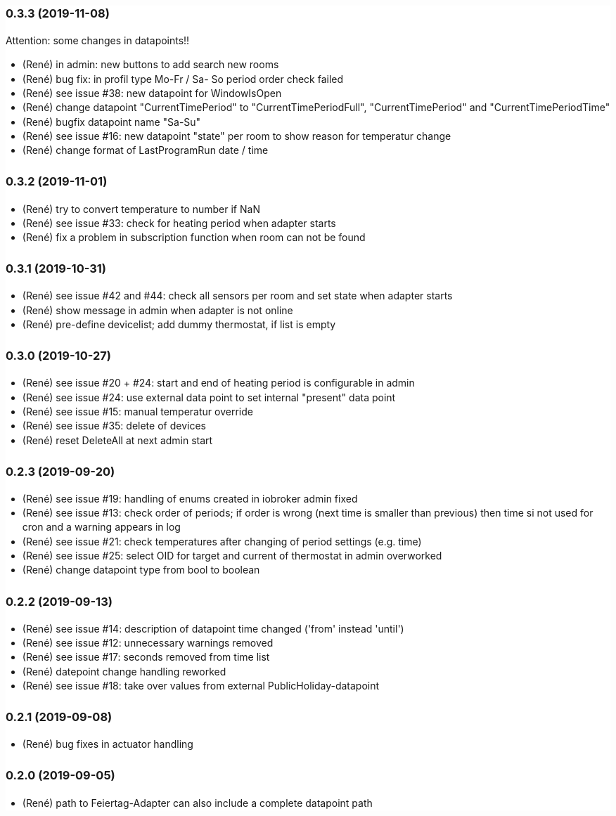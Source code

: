 ### 0.3.3 (2019-11-08)
Attention: some changes in datapoints!!
* (René) in admin: new buttons to add search new rooms
* (René) bug fix: in profil type Mo-Fr / Sa- So period order check failed  
* (René) see issue #38: new datapoint for WindowIsOpen
* (René) change datapoint "CurrentTimePeriod" to "CurrentTimePeriodFull", "CurrentTimePeriod" and "CurrentTimePeriodTime"
* (René) bugfix datapoint name "Sa-Su"
* (René) see issue #16: new datapoint "state" per room to show reason for temperatur change 
* (René) change format of LastProgramRun date / time

### 0.3.2 (2019-11-01)
* (René) try to convert temperature to number if NaN
* (René) see issue #33: check for heating period when adapter starts
* (René) fix a problem in subscription function when room can not be found 

### 0.3.1 (2019-10-31)
* (René) see issue #42 and #44: check all sensors per room and set state when adapter starts
* (René) show message in admin when adapter is not online
* (René) pre-define devicelist; add dummy thermostat, if list is empty

### 0.3.0 (2019-10-27)
* (René) see issue #20 + #24: start and end of heating period is configurable in admin 
* (René) see issue #24: use external data point to set internal "present" data point 
* (René) see issue #15: manual temperatur override
* (René) see issue #35: delete of devices
* (René) reset DeleteAll at next admin start 

### 0.2.3 (2019-09-20)
* (René) see issue #19: handling of enums created in iobroker admin fixed
* (René) see issue #13: check order of periods; if order is wrong (next time is smaller than previous) then time si not used for cron and a warning appears in log
* (René) see issue #21: check temperatures after changing of period settings (e.g. time)
* (René) see issue #25: select OID for target and current of thermostat in admin overworked
* (René) change datapoint type from bool to boolean

### 0.2.2 (2019-09-13)
* (René) see issue #14: description of datapoint time changed ('from' instead 'until')
* (René) see issue #12: unnecessary warnings removed
* (René) see issue #17: seconds removed from time list
* (René) datepoint change handling reworked
* (René) see issue #18: take over values from external PublicHoliday-datapoint

### 0.2.1 (2019-09-08)
* (René) bug fixes in actuator handling

### 0.2.0 (2019-09-05)
* (René) path to Feiertag-Adapter can also include a complete datapoint path 
